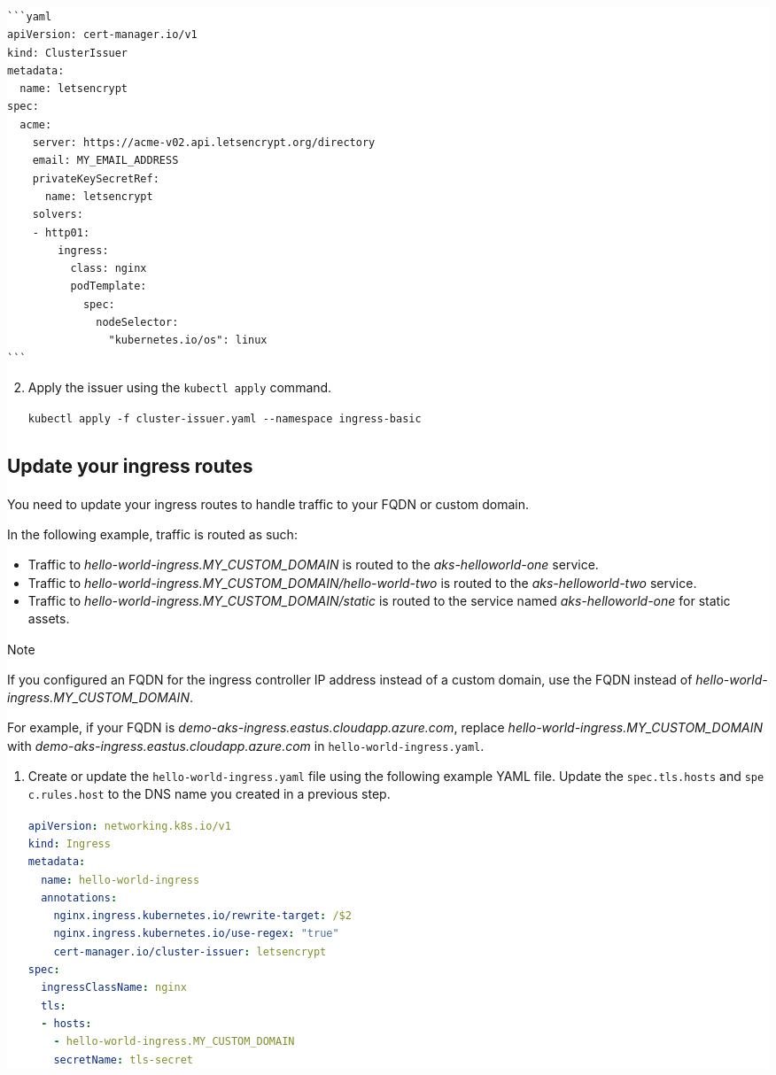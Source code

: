     ```yaml
    apiVersion: cert-manager.io/v1
    kind: ClusterIssuer
    metadata:
      name: letsencrypt
    spec:
      acme:
        server: https://acme-v02.api.letsencrypt.org/directory
        email: MY_EMAIL_ADDRESS
        privateKeySecretRef:
          name: letsencrypt
        solvers:
        - http01:
            ingress:
              class: nginx
              podTemplate:
                spec:
                  nodeSelector:
                    "kubernetes.io/os": linux
    ```

2. Apply the issuer using the `kubectl apply` command.

    ```console
    kubectl apply -f cluster-issuer.yaml --namespace ingress-basic
    ```

## Update your ingress routes

You need to update your ingress routes to handle traffic to your FQDN or custom domain.

In the following example, traffic is routed as such:

* Traffic to *hello-world-ingress.MY_CUSTOM_DOMAIN* is routed to the *aks-helloworld-one* service.
* Traffic to *hello-world-ingress.MY_CUSTOM_DOMAIN/hello-world-two* is routed to the *aks-helloworld-two* service.
* Traffic to *hello-world-ingress.MY_CUSTOM_DOMAIN/static* is routed to the service named *aks-helloworld-one* for static assets.

> [!NOTE]
> If you configured an FQDN for the ingress controller IP address instead of a custom domain, use the FQDN instead of *hello-world-ingress.MY_CUSTOM_DOMAIN*.
>
> For example, if your FQDN is *demo-aks-ingress.eastus.cloudapp.azure.com*, replace *hello-world-ingress.MY_CUSTOM_DOMAIN* with *demo-aks-ingress.eastus.cloudapp.azure.com* in `hello-world-ingress.yaml`.
>

1. Create or update the `hello-world-ingress.yaml` file using the following example YAML file. Update the `spec.tls.hosts` and `spec.rules.host` to the DNS name you created in a previous step.

    ```yaml
    apiVersion: networking.k8s.io/v1
    kind: Ingress
    metadata:
      name: hello-world-ingress
      annotations:
        nginx.ingress.kubernetes.io/rewrite-target: /$2
        nginx.ingress.kubernetes.io/use-regex: "true"
        cert-manager.io/cluster-issuer: letsencrypt
    spec:
      ingressClassName: nginx
      tls:
      - hosts:
        - hello-world-ingress.MY_CUSTOM_DOMAIN
        secretName: tls-secret

[az-network-dns-record-set-a-add-record]: /cli/azure/network/dns/record-set/#az-network-dns-record-set-a-add-record
[new-az-dns-recordset-create-a-record]: /powershell/module/az.dns/new-azdnsrecordset
[custom-domain]: ../app-service/manage-custom-dns-buy-domain.md#buy-an-app-service-domain
[dns-zone]: ../dns/dns-getstarted-cli.md
[helm]: https://helm.sh/
[helm-cli]: ./kubernetes-helm.md
[cert-manager]: https://github.com/jetstack/cert-manager
[cert-manager-troubleshooting]: https://cert-manager.io/docs/troubleshooting/
[cert-manager-certificates]: https://cert-manager.io/docs/concepts/certificate/
[ingress-shim]: https://cert-manager.io/docs/usage/ingress/
[cert-manager-cluster-issuer]: https://cert-manager.io/docs/concepts/issuer/
[cert-manager-issuer]: https://cert-manager.io/docs/concepts/issuer/
[lets-encrypt]: https://letsencrypt.org/
[nginx-ingress]: https://github.com/kubernetes/ingress-nginx
[nginxinc/kubernetes-ingress]: https://github.com/nginxinc/kubernetes-ingress
[helm-install]: https://helm.sh/docs/helm/helm_install
[ingress-nginx-helm-chart]: https://github.com/kubernetes/ingress-nginx/tree/main/charts/ingress-nginx
[use-helm]: kubernetes-helm.md
[azure-cli-install]: /cli/azure/install-azure-cli
[az-aks-show]: /cli/azure/aks#az_aks_show
[az-network-public-ip-create]: /cli/azure/network/public-ip#az_network_public_ip_create
[aks-nginx-tls-secrets-store]: csi-secrets-store-nginx-tls.md
[aks-tls-configure-ingress-controller]: ingress-tls.md#configure-your-ingress-controller
[aks-ingress-static-ip]: ingress-tls.md#use-a-static-ip-address
[aks-ingress-basic]: ingress-basic.md
[aks-ingress-run-demo-applications]: ingress-basic.md#run-demo-applications
[aks-static-ip]: static-ip.md
[aks-http-app-routing]: http-application-routing.md
[aks-quickstart-cli]: ./learn/quick-kubernetes-deploy-cli.md
[aks-quickstart-powershell]: ./learn/quick-kubernetes-deploy-powershell.md
[aks-quickstart-portal]: ./learn/quick-kubernetes-deploy-portal.md
[client-source-ip]: concepts-network.md#ingress-controllers
[install-azure-cli]: /cli/azure/install-azure-cli
[aks-supported versions]: supported-kubernetes-versions.md
[aks-integrated-acr]: cluster-container-registry-integration.md#create-a-new-acr
[azure-powershell-install]: /powershell/azure/install-az-ps
[acr-helm]: ../container-registry/container-registry-helm-repos.md
[get-az-aks-cluster]: /powershell/module/az.aks/get-azakscluster
[new-az-public-ip-address]: /powershell/module/az.network/new-azpublicipaddress
[aks-app-add-on]: app-routing.md
[parameter-targettag]: /powershell/module/az.containerregistry/import-azcontainerregistryimage